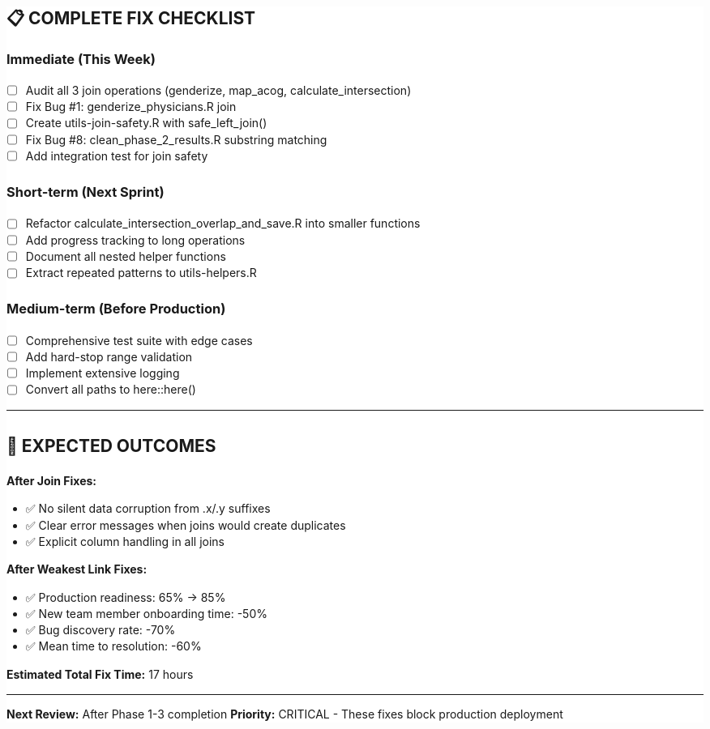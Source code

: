 
## 📋 COMPLETE FIX CHECKLIST

### Immediate (This Week)
- [ ] Audit all 3 join operations (genderize, map_acog, calculate_intersection)
- [ ] Fix Bug #1: genderize_physicians.R join
- [ ] Create utils-join-safety.R with safe_left_join()
- [ ] Fix Bug #8: clean_phase_2_results.R substring matching
- [ ] Add integration test for join safety

### Short-term (Next Sprint)
- [ ] Refactor calculate_intersection_overlap_and_save.R into smaller functions
- [ ] Add progress tracking to long operations
- [ ] Document all nested helper functions
- [ ] Extract repeated patterns to utils-helpers.R

### Medium-term (Before Production)
- [ ] Comprehensive test suite with edge cases
- [ ] Add hard-stop range validation
- [ ] Implement extensive logging
- [ ] Convert all paths to here::here()

---

## 🎯 EXPECTED OUTCOMES

**After Join Fixes:**
- ✅ No silent data corruption from .x/.y suffixes
- ✅ Clear error messages when joins would create duplicates
- ✅ Explicit column handling in all joins

**After Weakest Link Fixes:**
- ✅ Production readiness: 65% → 85%
- ✅ New team member onboarding time: -50%
- ✅ Bug discovery rate: -70%
- ✅ Mean time to resolution: -60%

**Estimated Total Fix Time:** 17 hours

---

**Next Review:** After Phase 1-3 completion
**Priority:** CRITICAL - These fixes block production deployment
